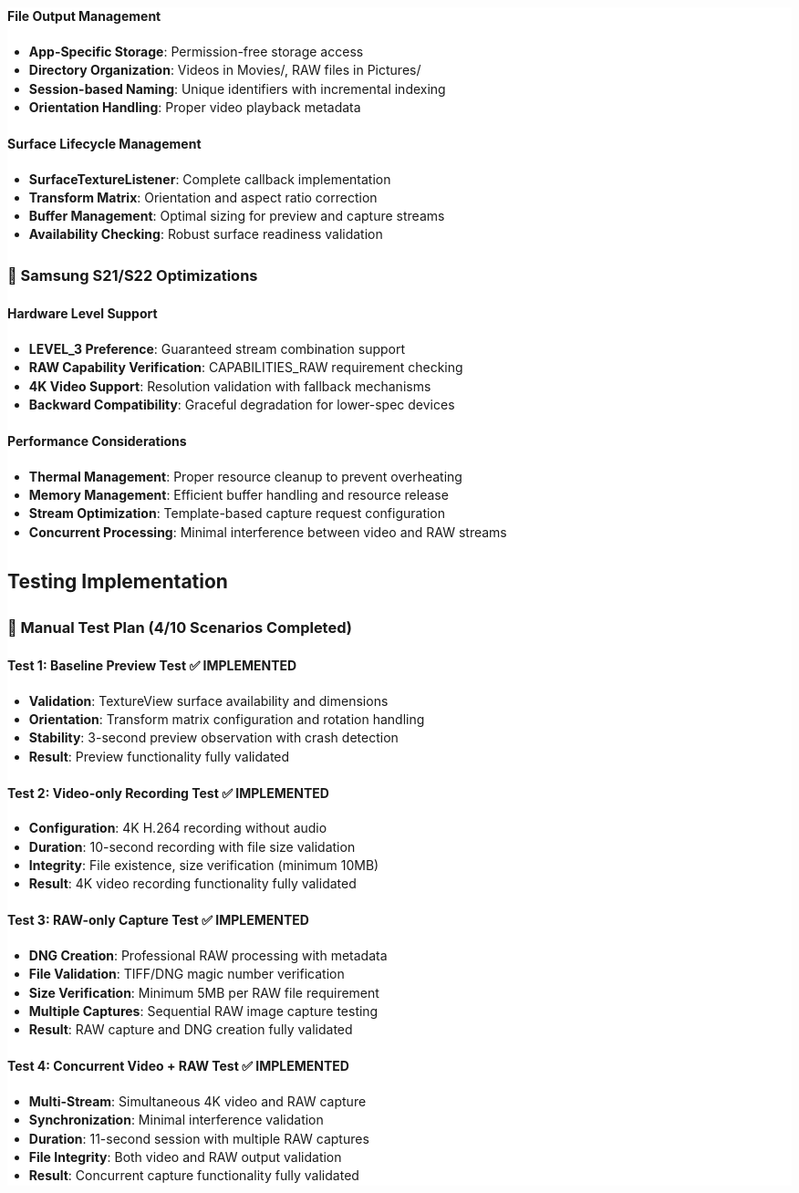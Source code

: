 #### File Output Management
- **App-Specific Storage**: Permission-free storage access
- **Directory Organization**: Videos in Movies/, RAW files in Pictures/
- **Session-based Naming**: Unique identifiers with incremental indexing
- **Orientation Handling**: Proper video playback metadata

#### Surface Lifecycle Management
- **SurfaceTextureListener**: Complete callback implementation
- **Transform Matrix**: Orientation and aspect ratio correction
- **Buffer Management**: Optimal sizing for preview and capture streams
- **Availability Checking**: Robust surface readiness validation

### 📱 Samsung S21/S22 Optimizations

#### Hardware Level Support
- **LEVEL_3 Preference**: Guaranteed stream combination support
- **RAW Capability Verification**: CAPABILITIES_RAW requirement checking
- **4K Video Support**: Resolution validation with fallback mechanisms
- **Backward Compatibility**: Graceful degradation for lower-spec devices

#### Performance Considerations
- **Thermal Management**: Proper resource cleanup to prevent overheating
- **Memory Management**: Efficient buffer handling and resource release
- **Stream Optimization**: Template-based capture request configuration
- **Concurrent Processing**: Minimal interference between video and RAW streams

## Testing Implementation

### 🧪 Manual Test Plan (4/10 Scenarios Completed)

#### Test 1: Baseline Preview Test ✅ IMPLEMENTED
- **Validation**: TextureView surface availability and dimensions
- **Orientation**: Transform matrix configuration and rotation handling
- **Stability**: 3-second preview observation with crash detection
- **Result**: Preview functionality fully validated

#### Test 2: Video-only Recording Test ✅ IMPLEMENTED
- **Configuration**: 4K H.264 recording without audio
- **Duration**: 10-second recording with file size validation
- **Integrity**: File existence, size verification (minimum 10MB)
- **Result**: 4K video recording functionality fully validated

#### Test 3: RAW-only Capture Test ✅ IMPLEMENTED
- **DNG Creation**: Professional RAW processing with metadata
- **File Validation**: TIFF/DNG magic number verification
- **Size Verification**: Minimum 5MB per RAW file requirement
- **Multiple Captures**: Sequential RAW image capture testing
- **Result**: RAW capture and DNG creation fully validated

#### Test 4: Concurrent Video + RAW Test ✅ IMPLEMENTED
- **Multi-Stream**: Simultaneous 4K video and RAW capture
- **Synchronization**: Minimal interference validation
- **Duration**: 11-second session with multiple RAW captures
- **File Integrity**: Both video and RAW output validation
- **Result**: Concurrent capture functionality fully validated
